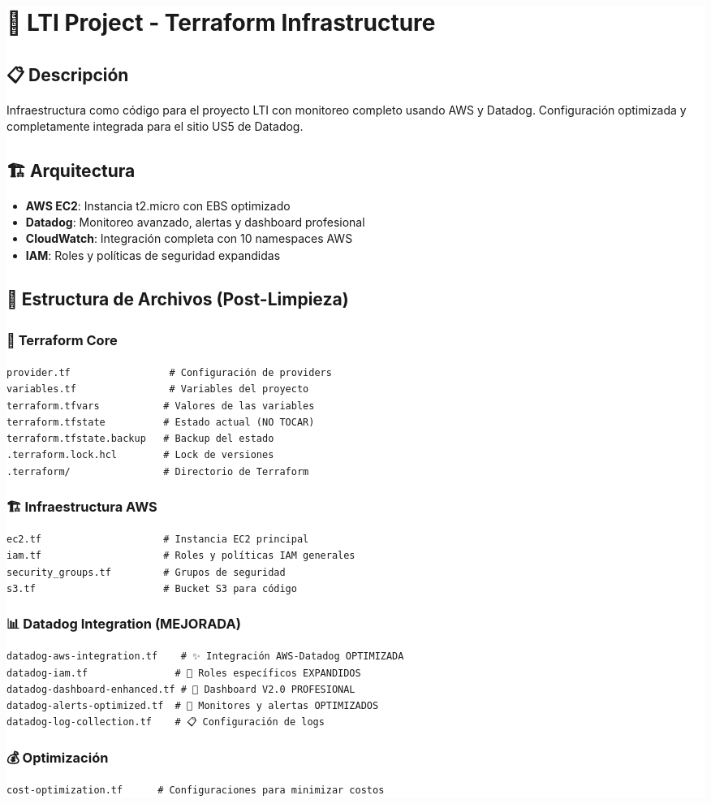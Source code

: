 # 🚀 LTI Project - Terraform Infrastructure

## 📋 Descripción

Infraestructura como código para el proyecto LTI con monitoreo completo usando AWS y Datadog. Configuración optimizada y completamente integrada para el sitio US5 de Datadog.

## 🏗️ Arquitectura

- **AWS EC2**: Instancia t2.micro con EBS optimizado
- **Datadog**: Monitoreo avanzado, alertas y dashboard profesional
- **CloudWatch**: Integración completa con 10 namespaces AWS
- **IAM**: Roles y políticas de seguridad expandidas

## 📁 Estructura de Archivos (Post-Limpieza)

### 🔧 **Terraform Core**
```
provider.tf                 # Configuración de providers
variables.tf                # Variables del proyecto  
terraform.tfvars           # Valores de las variables
terraform.tfstate          # Estado actual (NO TOCAR)
terraform.tfstate.backup   # Backup del estado
.terraform.lock.hcl        # Lock de versiones
.terraform/                # Directorio de Terraform
```

### 🏗️ **Infraestructura AWS**
```
ec2.tf                     # Instancia EC2 principal
iam.tf                     # Roles y políticas IAM generales
security_groups.tf         # Grupos de seguridad
s3.tf                      # Bucket S3 para código
```

### 📊 **Datadog Integration (MEJORADA)**
```
datadog-aws-integration.tf    # ✨ Integración AWS-Datadog OPTIMIZADA
datadog-iam.tf               # 🔐 Roles específicos EXPANDIDOS
datadog-dashboard-enhanced.tf # 🚀 Dashboard V2.0 PROFESIONAL
datadog-alerts-optimized.tf  # 🚨 Monitores y alertas OPTIMIZADOS
datadog-log-collection.tf    # 📋 Configuración de logs
```

### 💰 **Optimización**
```
cost-optimization.tf      # Configuraciones para minimizar costos
```
